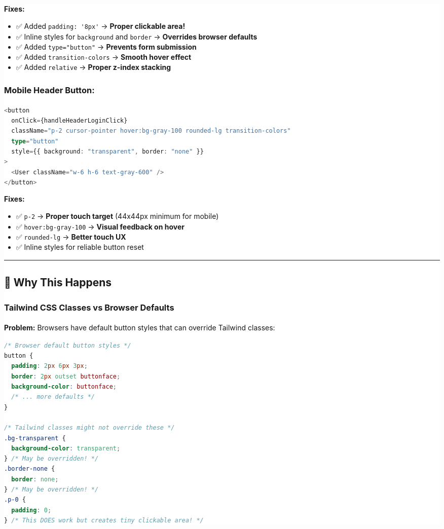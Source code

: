 **Fixes:**

- ✅ Added `padding: '8px'` → **Proper clickable area!**
- ✅ Inline styles for `background` and `border` → **Overrides browser defaults**
- ✅ Added `type="button"` → **Prevents form submission**
- ✅ Added `transition-colors` → **Smooth hover effect**
- ✅ Added `relative` → **Proper z-index stacking**

### Mobile Header Button:

```typescript
<button
  onClick={handleHeaderLoginClick}
  className="p-2 cursor-pointer hover:bg-gray-100 rounded-lg transition-colors"
  type="button"
  style={{ background: "transparent", border: "none" }}
>
  <User className="w-6 h-6 text-gray-600" />
</button>
```

**Fixes:**

- ✅ `p-2` → **Proper touch target** (44x44px minimum for mobile)
- ✅ `hover:bg-gray-100` → **Visual feedback on hover**
- ✅ `rounded-lg` → **Better touch UX**
- ✅ Inline styles for reliable button reset

---

## 🎯 **Why This Happens**

### Tailwind CSS Classes vs Browser Defaults

**Problem:** Browsers have default button styles that can override Tailwind classes:

```css
/* Browser default button styles */
button {
  padding: 2px 6px 3px;
  border: 2px outset buttonface;
  background-color: buttonface;
  /* ... more defaults */
}

/* Tailwind classes might not override these */
.bg-transparent {
  background-color: transparent;
} /* May be overridden! */
.border-none {
  border: none;
} /* May be overridden! */
.p-0 {
  padding: 0;
} /* This DOES work but creates tiny clickable area! */
```
